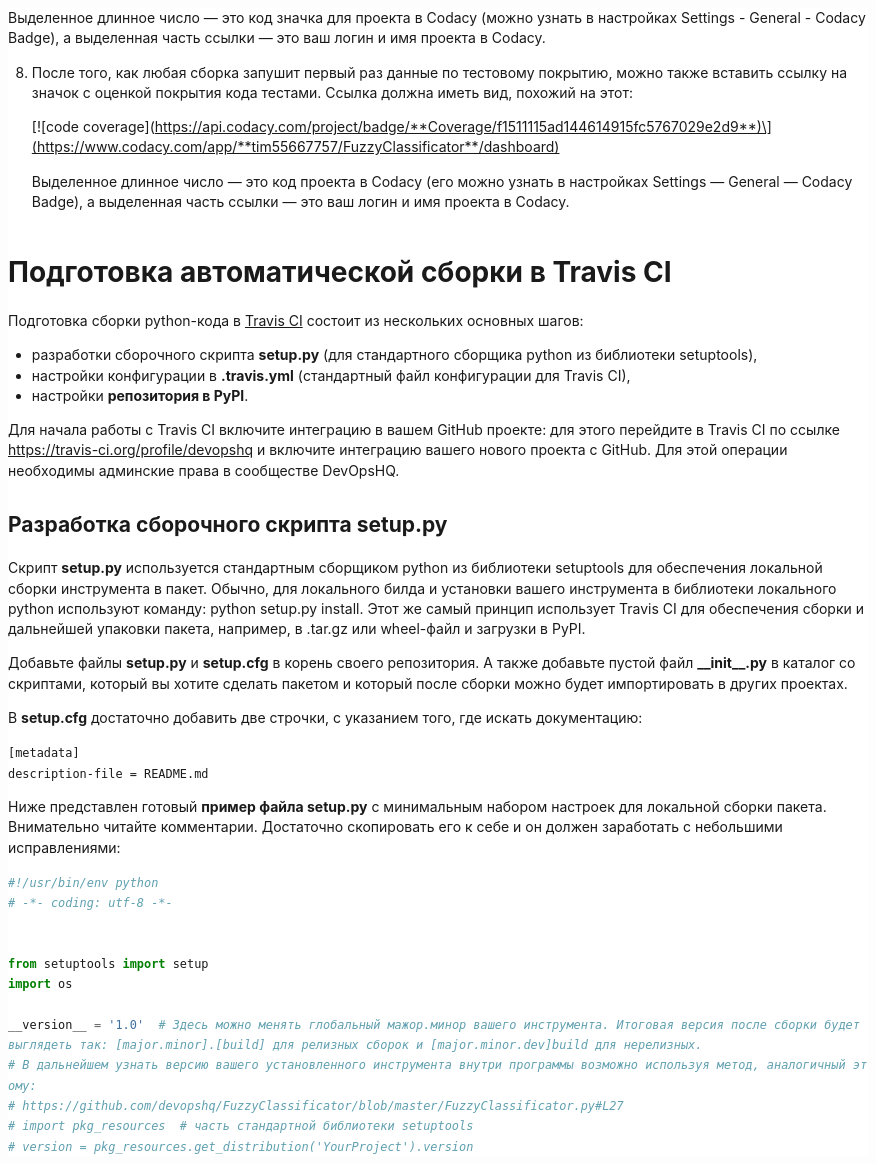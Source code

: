    Выделенное длинное число — это код значка для проекта в Codacy (можно узнать в настройках Settings - General - Codacy Badge), а выделенная часть ссылки — это ваш логин и имя проекта в Codacy.

8. После того, как любая сборка запушит первый раз данные по тестовому покрытию, можно также вставить ссылку на значок с оценкой покрытия кода тестами. Ссылка должна иметь вид, похожий на этот:

   \[![code coverage\](https://api.codacy.com/project/badge/**Coverage/f1511115ad144614915fc5767029e2d9**)\](https://www.codacy.com/app/**tim55667757/FuzzyClassificator**/dashboard)

   Выделенное длинное число — это код проекта в Codacy (его можно узнать в настройках Settings — General — Codacy Badge), а выделенная часть ссылки — это ваш логин и имя проекта в Codacy.


# Подготовка автоматической сборки в Travis CI <a name="Travis-CI"></a>

Подготовка сборки python-кода в [Travis CI](https://travis-ci.org/devopshq) состоит из нескольких основных шагов:

* разработки сборочного скрипта **setup.py** (для стандартного сборщика python из библиотеки setuptools), 
* настройки конфигурации в **.travis.yml** (стандартный файл конфигурации для Travis CI),
* настройки **репозитория в PyPI**.

Для начала работы с Travis CI включите интеграцию в вашем GitHub проекте: для этого перейдите в Travis CI по ссылке https://travis-ci.org/profile/devopshq и включите интеграцию вашего нового проекта с GitHub. Для этой операции необходимы админские права в сообществе DevOpsHQ. 


## Разработка сборочного скрипта setup.py <a name="Setup"></a>

Скрипт **setup.py** используется стандартным сборщиком python из библиотеки setuptools для обеспечения локальной сборки инструмента в пакет. Обычно, для локального билда и установки вашего инструмента в библиотеки локального python используют команду: python setup.py install. Этот же самый принцип использует Travis CI для обеспечения сборки и дальнейшей упаковки пакета, например, в .tar.gz или wheel-файл и загрузки в PyPI.

Добавьте файлы **setup.py** и **setup.cfg** в корень своего репозитория. А также добавьте пустой файл **\_\_init\_\_.py** в каталог со скриптами, который вы хотите сделать пакетом и который после сборки можно будет импортировать в других проектах.

В **setup.cfg** достаточно добавить две строчки, с указанием того, где искать документацию:

    [metadata]
    description-file = README.md

Ниже представлен готовый **пример файла setup.py** с минимальным набором настроек для локальной сборки пакета. Внимательно читайте комментарии. Достаточно скопировать его к себе и он должен заработать с небольшими исправлениями:

```python
#!/usr/bin/env python
# -*- coding: utf-8 -*-
 
 
from setuptools import setup
import os
 
__version__ = '1.0'  # Здесь можно менять глобальный мажор.минор вашего инструмента. Итоговая версия после сборки будет выглядеть так: [major.minor].[build] для релизных сборок и [major.minor.dev]build для нерелизных.
# В дальнейшем узнать версию вашего установленного инструмента внутри программы возможно используя метод, аналогичный этому:
# https://github.com/devopshq/FuzzyClassificator/blob/master/FuzzyClassificator.py#L27
# import pkg_resources  # часть стандартной библиотеки setuptools
# version = pkg_resources.get_distribution('YourProject').version

```